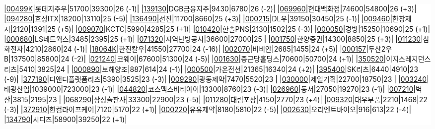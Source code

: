 |[00499K](https://finance.daum.net/quotes/A00499K)|롯데지주우|51700|39300|26 (-1)|
|[139130](https://finance.daum.net/quotes/A139130)|DGB금융지주|9430|6780|26 (-2)|
|[069960](https://finance.daum.net/quotes/A069960)|현대백화점|74600|54800|26 (+3)|
|[094280](https://finance.daum.net/quotes/A094280)|효성ITX|18200|13110|25 (-5)|
|[136490](https://finance.daum.net/quotes/A136490)|선진|11700|8660|25 (+3)|
|[000215](https://finance.daum.net/quotes/A000215)|DL우|39150|30450|25 (-1)|
|[009460](https://finance.daum.net/quotes/A009460)|한창제지|2120|1391|25 (+5)|
|[009070](https://finance.daum.net/quotes/A009070)|KCTC|5990|4285|25 (+1)|
|[010420](https://finance.daum.net/quotes/A010420)|한솔PNS|2130|1502|25 (-3)|
|[000050](https://finance.daum.net/quotes/A000050)|경방|15250|10690|25 (+1)|
|[000680](https://finance.daum.net/quotes/A000680)|LS네트웍스|3485|2395|25 (+1)|
|[071320](https://finance.daum.net/quotes/A071320)|지역난방공사|36600|27000|25 |
|[001750](https://finance.daum.net/quotes/A001750)|한양증권|14300|8850|25 (+3)|
|[011230](https://finance.daum.net/quotes/A011230)|삼화전자|4210|2860|24 (-1)|
|[18064K](https://finance.daum.net/quotes/A18064K)|한진칼우|41550|27700|24 (-16)|
|[002070](https://finance.daum.net/quotes/A002070)|비비안|2685|1455|24 (+5)|
|[000157](https://finance.daum.net/quotes/A000157)|두산2우B|137500|85800|24 (-2)|
|[021240](https://finance.daum.net/quotes/A021240)|코웨이|67600|51300|24 (-5)|
|[001630](https://finance.daum.net/quotes/A001630)|종근당홀딩스|70600|50700|24 (+1)|
|[350520](https://finance.daum.net/quotes/A350520)|이지스레지던스리츠|5410|3825|24 |
|[000890](https://finance.daum.net/quotes/A000890)|보해양조|887|614|24 (-1)|
|[000500](https://finance.daum.net/quotes/A000500)|가온전선|21365|16340|24 (+2)|
|[395400](https://finance.daum.net/quotes/A395400)|SK리츠|6440|4910|23 (-9)|
|[377190](https://finance.daum.net/quotes/A377190)|디앤디플랫폼리츠|5390|3525|23 (-3)|
|[009290](https://finance.daum.net/quotes/A009290)|광동제약|7470|5520|23 |
|[030000](https://finance.daum.net/quotes/A030000)|제일기획|22700|18750|23 |
|[003240](https://finance.daum.net/quotes/A003240)|태광산업|1039000|723000|23 (-1)|
|[044820](https://finance.daum.net/quotes/A044820)|코스맥스비티아이|13300|8760|23 (-3)|
|[026960](https://finance.daum.net/quotes/A026960)|동서|27050|19270|23 (-1)|
|[007210](https://finance.daum.net/quotes/A007210)|벽산|3815|2195|23 |
|[068290](https://finance.daum.net/quotes/A068290)|삼성출판사|33300|22900|23 (-5)|
|[011280](https://finance.daum.net/quotes/A011280)|태림포장|4150|2770|23 (+4)|
|[009320](https://finance.daum.net/quotes/A009320)|대우부품|2210|1468|22 (-3)|
|[372910](https://finance.daum.net/quotes/A372910)|한컴라이프케어|7120|5170|22 (+1)|
|[000220](https://finance.daum.net/quotes/A000220)|유유제약|8180|5810|22 (-5)|
|[002630](https://finance.daum.net/quotes/A002630)|오리엔트바이오|916|613|22 (-4)|
|[134790](https://finance.daum.net/quotes/A134790)|시디즈|58900|39250|22 (+1)|